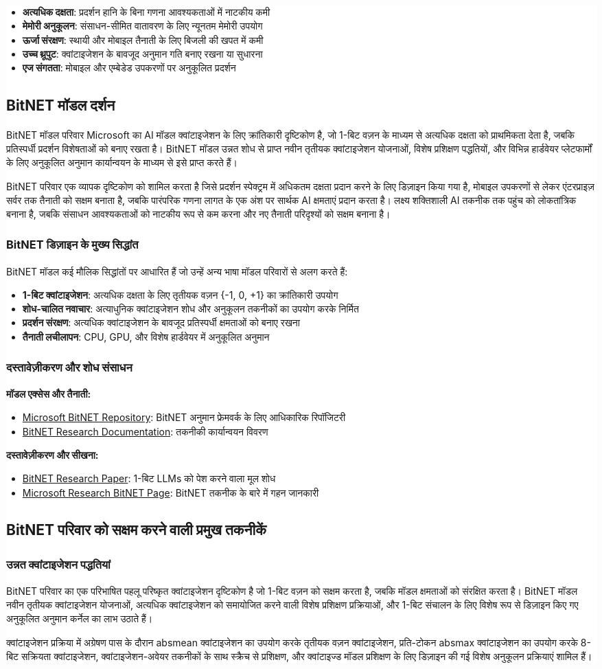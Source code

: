 - **अत्यधिक दक्षता**: प्रदर्शन हानि के बिना गणना आवश्यकताओं में नाटकीय कमी
- **मेमोरी अनुकूलन**: संसाधन-सीमित वातावरण के लिए न्यूनतम मेमोरी उपयोग
- **ऊर्जा संरक्षण**: स्थायी और मोबाइल तैनाती के लिए बिजली की खपत में कमी
- **उच्च थ्रूपुट**: क्वांटाइजेशन के बावजूद अनुमान गति बनाए रखना या सुधारना
- **एज संगतता**: मोबाइल और एम्बेडेड उपकरणों पर अनुकूलित प्रदर्शन

## BitNET मॉडल दर्शन

BitNET मॉडल परिवार Microsoft का AI मॉडल क्वांटाइजेशन के लिए क्रांतिकारी दृष्टिकोण है, जो 1-बिट वज़न के माध्यम से अत्यधिक दक्षता को प्राथमिकता देता है, जबकि प्रतिस्पर्धी प्रदर्शन विशेषताओं को बनाए रखता है। BitNET मॉडल उन्नत शोध से प्राप्त नवीन तृतीयक क्वांटाइजेशन योजनाओं, विशेष प्रशिक्षण पद्धतियों, और विभिन्न हार्डवेयर प्लेटफार्मों के लिए अनुकूलित अनुमान कार्यान्वयन के माध्यम से इसे प्राप्त करते हैं।

BitNET परिवार एक व्यापक दृष्टिकोण को शामिल करता है जिसे प्रदर्शन स्पेक्ट्रम में अधिकतम दक्षता प्रदान करने के लिए डिज़ाइन किया गया है, मोबाइल उपकरणों से लेकर एंटरप्राइज़ सर्वर तक तैनाती को सक्षम बनाता है, जबकि पारंपरिक गणना लागत के एक अंश पर सार्थक AI क्षमताएं प्रदान करता है। लक्ष्य शक्तिशाली AI तकनीक तक पहुंच को लोकतांत्रिक बनाना है, जबकि संसाधन आवश्यकताओं को नाटकीय रूप से कम करना और नए तैनाती परिदृश्यों को सक्षम बनाना है।

### BitNET डिज़ाइन के मुख्य सिद्धांत

BitNET मॉडल कई मौलिक सिद्धांतों पर आधारित हैं जो उन्हें अन्य भाषा मॉडल परिवारों से अलग करते हैं:

- **1-बिट क्वांटाइजेशन**: अत्यधिक दक्षता के लिए तृतीयक वज़न {-1, 0, +1} का क्रांतिकारी उपयोग
- **शोध-चालित नवाचार**: अत्याधुनिक क्वांटाइजेशन शोध और अनुकूलन तकनीकों का उपयोग करके निर्मित
- **प्रदर्शन संरक्षण**: अत्यधिक क्वांटाइजेशन के बावजूद प्रतिस्पर्धी क्षमताओं को बनाए रखना
- **तैनाती लचीलापन**: CPU, GPU, और विशेष हार्डवेयर में अनुकूलित अनुमान

### दस्तावेज़ीकरण और शोध संसाधन

**मॉडल एक्सेस और तैनाती:**
- [Microsoft BitNET Repository](https://github.com/microsoft/BitNet): BitNET अनुमान फ्रेमवर्क के लिए आधिकारिक रिपॉजिटरी
- [BitNET Research Documentation](https://arxiv.org/abs/2402.17764): तकनीकी कार्यान्वयन विवरण

**दस्तावेज़ीकरण और सीखना:**
- [BitNET Research Paper](https://arxiv.org/abs/2402.17764): 1-बिट LLMs को पेश करने वाला मूल शोध
- [Microsoft Research BitNET Page](https://ai.azure.com/labs/projects/bitnet): BitNET तकनीक के बारे में गहन जानकारी

## BitNET परिवार को सक्षम करने वाली प्रमुख तकनीकें

### उन्नत क्वांटाइजेशन पद्धतियां

BitNET परिवार का एक परिभाषित पहलू परिष्कृत क्वांटाइजेशन दृष्टिकोण है जो 1-बिट वज़न को सक्षम करता है, जबकि मॉडल क्षमताओं को संरक्षित करता है। BitNET मॉडल नवीन तृतीयक क्वांटाइजेशन योजनाओं, अत्यधिक क्वांटाइजेशन को समायोजित करने वाली विशेष प्रशिक्षण प्रक्रियाओं, और 1-बिट संचालन के लिए विशेष रूप से डिज़ाइन किए गए अनुकूलित अनुमान कर्नेल का लाभ उठाते हैं।

क्वांटाइजेशन प्रक्रिया में अग्रेषण पास के दौरान absmean क्वांटाइजेशन का उपयोग करके तृतीयक वज़न क्वांटाइजेशन, प्रति-टोकन absmax क्वांटाइजेशन का उपयोग करके 8-बिट सक्रियता क्वांटाइजेशन, क्वांटाइजेशन-अवेयर तकनीकों के साथ स्क्रैच से प्रशिक्षण, और क्वांटाइज्ड मॉडल प्रशिक्षण के लिए डिज़ाइन की गई विशेष अनुकूलन प्रक्रियाएं शामिल हैं।
